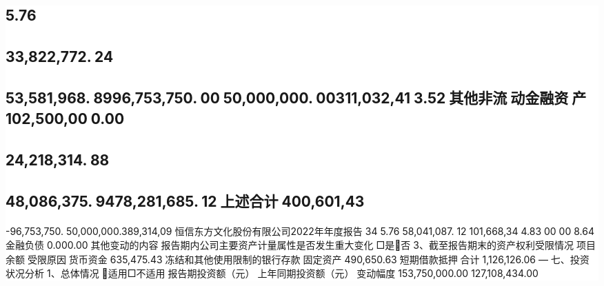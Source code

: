 5.76
-
33,822,772.
24
-
53,581,968.
8996,753,750.
00
50,000,000.
00311,032,41
3.52
其他非流
动金融资
产
102,500,00
0.00
-
24,218,314.
88
-
48,086,375.
9478,281,685.
12
上述合计
400,601,43
-
-96,753,750.
50,000,000.389,314,09
恒信东方文化股份有限公司2022年年度报告
34
5.76
58,041,087.
12
101,668,34
4.83
00
00
8.64
金融负债
0.000.00
其他变动的内容
报告期内公司主要资产计量属性是否发生重大变化
□是否
3、截至报告期末的资产权利受限情况
项目
余额
受限原因
货币资金
635,475.43
冻结和其他使用限制的银行存款
固定资产
490,650.63
短期借款抵押
合计
1,126,126.06
—
七、投资状况分析
1、总体情况
适用□不适用
报告期投资额（元）
上年同期投资额（元）
变动幅度
153,750,000.00
127,108,434.00